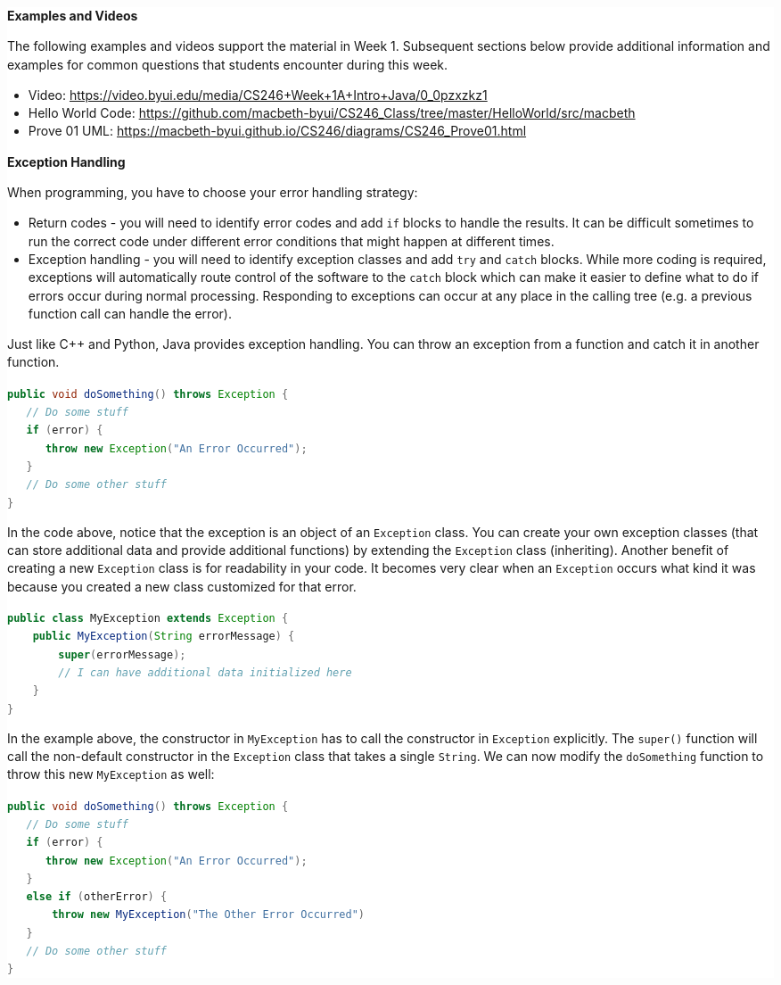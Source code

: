 **Examples and Videos**

The following examples and videos support the material in Week 1.  Subsequent sections below provide additional information and examples for common questions that students encounter during this week.

* Video: https://video.byui.edu/media/CS246+Week+1A+Intro+Java/0_0pzxzkz1
* Hello World Code: https://github.com/macbeth-byui/CS246_Class/tree/master/HelloWorld/src/macbeth
* Prove 01 UML: https://macbeth-byui.github.io/CS246/diagrams/CS246_Prove01.html

**Exception Handling**

When programming, you have to choose your error handling strategy:

* Return codes - you will need to identify error codes and add `if` blocks to handle the results.  It can be difficult sometimes to run the correct code under different error conditions that might happen at different times.
* Exception handling - you will need to identify exception classes and add `try` and `catch` blocks.  While more coding is required, exceptions will automatically route control of the software to the `catch` block which can make it easier to define what to do if errors occur during normal processing.  Responding to exceptions can occur at any place in the calling tree (e.g. a previous function call can handle the error).

Just like C++ and Python, Java provides exception handling.  You can throw an exception from a function and catch it in another function.  

```java
public void doSomething() throws Exception {
   // Do some stuff
   if (error) {
      throw new Exception("An Error Occurred");
   }
   // Do some other stuff
}
```

In the code above, notice that the exception is an object of an `Exception` class.  You can create your own exception classes (that can store additional data and provide additional functions) by extending the `Exception` class (inheriting).  Another benefit of creating a new `Exception` class is for readability in your code.  It becomes very clear when an `Exception` occurs what kind it was because you created a new class customized for that error.

```java
public class MyException extends Exception {
    public MyException(String errorMessage) {
        super(errorMessage);
        // I can have additional data initialized here
    }
}
```

In the example above, the constructor in `MyException` has to call the constructor in `Exception` explicitly.  The `super()` function will call the non-default constructor in the `Exception` class that takes a single `String`.  We can now modify the `doSomething` function to throw this new `MyException` as well:

```java
public void doSomething() throws Exception {
   // Do some stuff
   if (error) {
      throw new Exception("An Error Occurred");
   }
   else if (otherError) {
       throw new MyException("The Other Error Occurred")
   }
   // Do some other stuff
}
```
